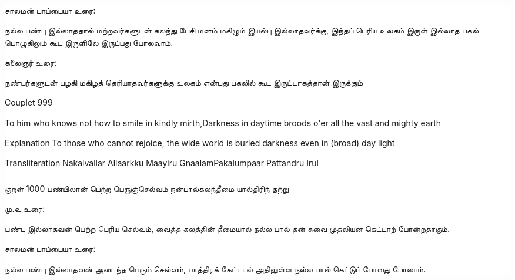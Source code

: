 


சாலமன் பாப்பையா உரை:

நல்ல பண்பு இல்லாததால் மற்றவர்களுடன் கலந்து பேசி மனம் மகிழும் இயல்பு இல்லாதவர்க்கு, இந்தப் பெரிய உலகம் இருள் இல்லாத பகல் பொழுதிலும் கூட இருளிலே இருப்பது போலவாம்.




கலைஞர் உரை:

நண்பர்களுடன் பழகி மகிழத் தெரியாதவர்களுக்கு உலகம் என்பது பகலில் கூட இருட்டாகத்தான் இருக்கும்




Couplet
999


To him who knows not how to smile in kindly mirth,Darkness in daytime broods o'er all the vast and mighty earth




Explanation
To those who cannot rejoice, the wide world is buried darkness even in (broad) day light




Transliteration
Nakalvallar Allaarkku  Maayiru  GnaalamPakalumpaar  Pattandru  Irul




###













குறள்
1000
 பண்பிலான் பெற்ற பெருஞ்செல்வம் நன்பால்கலந்தீமை யால்திரிந் தற்று




மு.வ உரை:

பண்பு இல்லாதவன் பெற்ற பெரிய செல்வம், வைத்த கலத்தின் தீமையால் நல்ல பால் தன் சுவை  முதலியன கெட்டாற் போன்றதாகும்.




சாலமன் பாப்பையா உரை:

நல்ல பண்பு இல்லாதவன் அடைந்த பெரும் செல்வம், பாத்திரக் கேட்டால் அதிலுள்ள நல்ல பால் கெட்டுப் போவது போலாம்.
